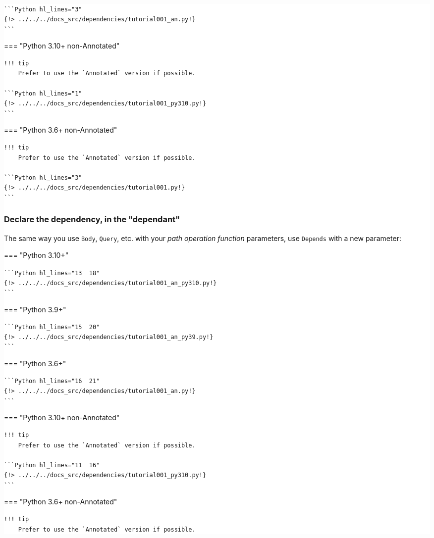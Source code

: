     ```Python hl_lines="3"
    {!> ../../../docs_src/dependencies/tutorial001_an.py!}
    ```

=== "Python 3.10+ non-Annotated"

    !!! tip
        Prefer to use the `Annotated` version if possible.

    ```Python hl_lines="1"
    {!> ../../../docs_src/dependencies/tutorial001_py310.py!}
    ```

=== "Python 3.6+ non-Annotated"

    !!! tip
        Prefer to use the `Annotated` version if possible.

    ```Python hl_lines="3"
    {!> ../../../docs_src/dependencies/tutorial001.py!}
    ```

### Declare the dependency, in the "dependant"

The same way you use `Body`, `Query`, etc. with your *path operation function* parameters, use `Depends` with a new parameter:

=== "Python 3.10+"

    ```Python hl_lines="13  18"
    {!> ../../../docs_src/dependencies/tutorial001_an_py310.py!}
    ```

=== "Python 3.9+"

    ```Python hl_lines="15  20"
    {!> ../../../docs_src/dependencies/tutorial001_an_py39.py!}
    ```

=== "Python 3.6+"

    ```Python hl_lines="16  21"
    {!> ../../../docs_src/dependencies/tutorial001_an.py!}
    ```

=== "Python 3.10+ non-Annotated"

    !!! tip
        Prefer to use the `Annotated` version if possible.

    ```Python hl_lines="11  16"
    {!> ../../../docs_src/dependencies/tutorial001_py310.py!}
    ```

=== "Python 3.6+ non-Annotated"

    !!! tip
        Prefer to use the `Annotated` version if possible.
